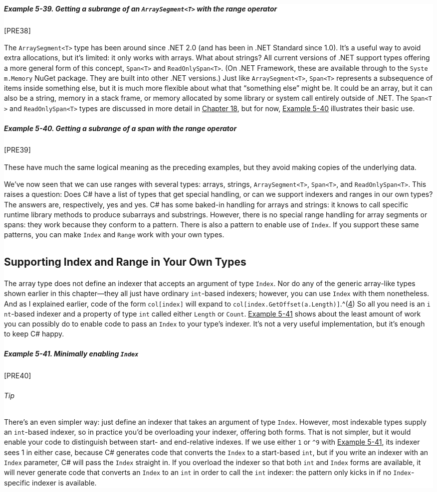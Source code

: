 ##### Example 5-39\. Getting a subrange of an `ArraySegment<T>` with the range operator

[PRE38]

The `ArraySegment<T>` type has been around since .NET 2.0 (and has been in .NET Standard since 1.0). It’s a useful way to avoid extra allocations, but it’s limited: it only works with arrays. What about strings? All current versions of .NET support types offering a more general form of this concept, `Span<T>` and `ReadOnlySpan<T>`. (On .NET Framework, these are available through to the `System.Memory` NuGet package. They are built into other .NET versions.) Just like `ArraySegment<T>`, `Span<T>` represents a subsequence of items inside something else, but it is much more flexible about what that “something else” might be. It could be an array, but it can also be a string, memory in a stack frame, or memory allocated by some library or system call entirely outside of .NET. The `Span<T>` and `ReadOnlySpan<T>` types are discussed in more detail in [Chapter 18](ch18.xhtml#ch_memory_efficiency), but for now, [Example 5-40](#span_range_operator) illustrates their basic use.

##### Example 5-40\. Getting a subrange of a span with the range operator

[PRE39]

These have much the same logical meaning as the preceding examples, but they avoid making copies of the underlying data.

We’ve now seen that we can use ranges with several types: arrays, strings, `Arr⁠ay​Seg⁠men⁠t<T>`, `Span<T>`, and `ReadOnlySpan<T>`. This raises a question: Does C# have a list of types that get special handling, or can we support indexers and ranges in our own types? The answers are, respectively, yes and yes. C# has some baked-in handling for arrays and strings: it knows to call specific runtime library methods to produce subarrays and substrings. However, there is no special range handling for array segments or spans: they work because they conform to a pattern. There is also a pattern to enable use of `Index`. If you support these same patterns, you can make `Index` and `Range` work with your own types.

## Supporting Index and Range in Your Own Types

The array type does not define an indexer that accepts an argument of type `Index`. Nor do any of the generic array-like types shown earlier in this chapter—they all just have ordinary `int`-based indexers; however, you can use `Index` with them nonetheless. And as I explained earlier, code of the form `col[index]` will expand to `col[index.GetOffset(a.Length)]`.^([4](ch05.xhtml#idm45884820788208)) So all you need is an `int`-based indexer and a property of type `int` called either `Length` or `Count`. [Example 5-41](#minimal_enable_index) shows about the least amount of work you can possibly do to enable code to pass an `Index` to your type’s indexer. It’s not a very useful implementation, but it’s enough to keep C# happy.

##### Example 5-41\. Minimally enabling `Index`

[PRE40]

###### Tip

There’s an even simpler way: just define an indexer that takes an argument of type `Index`. However, most indexable types supply an `int`-based indexer, so in practice you’d be overloading your indexer, offering both forms. That is not simpler, but it would enable your code to distinguish between start- and end-relative indexes. If we use either `1` or `^9` with [Example 5-41](#minimal_enable_index), its indexer sees 1 in either case, because C# generates code that converts the `Index` to a start-based `int`, but if you write an indexer with an `Index` parameter, C# will pass the `Index` straight in. If you overload the indexer so that both `int` and `Index` forms are available, it will never generate code that converts an `Index` to an `int` in order to call the `int` indexer: the pattern only kicks in if no `Index`-specific indexer is available.
